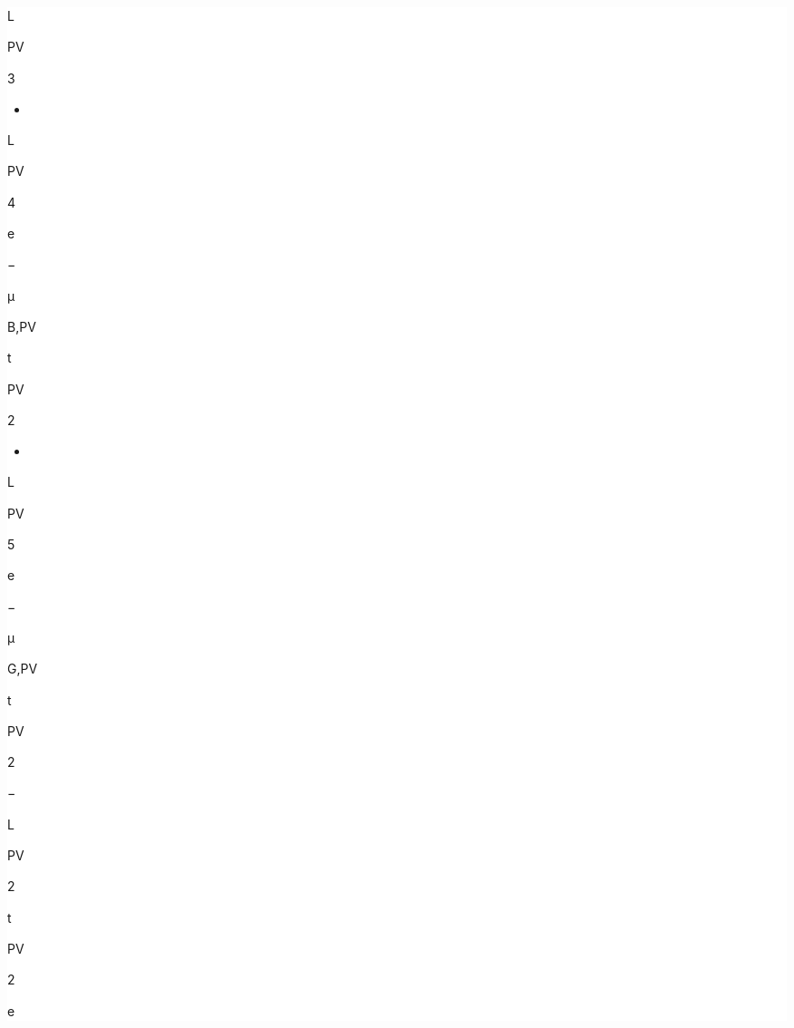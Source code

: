 L

PV

3

+

L

PV

4

e

−

μ

B,PV

t

PV

2

+

L

PV

5

e

−

μ

G,PV

t

PV

2

−

L

PV

2

t

PV

2

e

